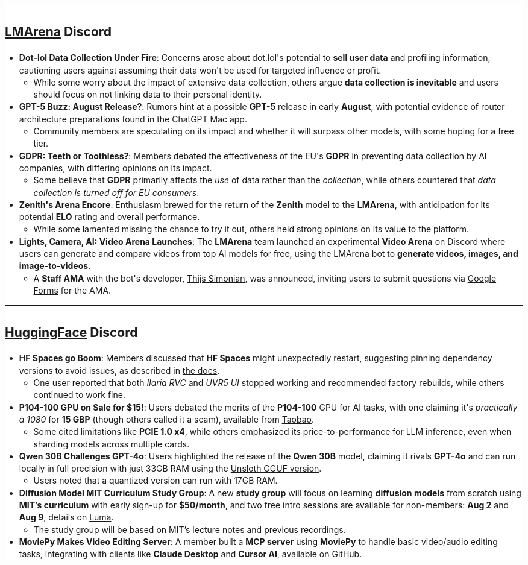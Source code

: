 

---



## [LMArena](https://discord.com/channels/1340554757349179412) Discord

- **Dot-lol Data Collection Under Fire**: Concerns arose about [dot.lol](https://dot.lol)'s potential to **sell user data** and profiling information, cautioning users against assuming their data won't be used for targeted influence or profit.
   - While some worry about the impact of extensive data collection, others argue **data collection is inevitable** and users should focus on not linking data to their personal identity.
- **GPT-5 Buzz: August Release?**: Rumors hint at a possible **GPT-5** release in early **August**, with potential evidence of router architecture preparations found in the ChatGPT Mac app.
   - Community members are speculating on its impact and whether it will surpass other models, with some hoping for a free tier.
- **GDPR: Teeth or Toothless?**: Members debated the effectiveness of the EU's **GDPR** in preventing data collection by AI companies, with differing opinions on its impact.
   - Some believe that **GDPR** primarily affects the *use* of data rather than the *collection*, while others countered that *data collection is turned off for EU consumers*.
- **Zenith's Arena Encore**: Enthusiasm brewed for the return of the **Zenith** model to the **LMArena**, with anticipation for its potential **ELO** rating and overall performance.
   - While some lamented missing the chance to try it out, others held strong opinions on its value to the platform.
- **Lights, Camera, AI: Video Arena Launches**: The **LMArena** team launched an experimental **Video Arena** on Discord where users can generate and compare videos from top AI models for free, using the LMArena bot to **generate videos, images, and image-to-videos**.
   - A **Staff AMA** with the bot's developer, [Thijs Simonian](https://www.linkedin.com/in/thijsdev/), was announced, inviting users to submit questions via [Google Forms](https://docs.google.com/forms/d/e/1FAIpQLSfS_zh67vgEeftUXzX6ujlNiiFoTQNQd7P7-Nx6aD5zpFVOBg/viewform?usp=dialog) for the AMA.



---



## [HuggingFace](https://discord.com/channels/879548962464493619) Discord

- **HF Spaces go Boom**: Members discussed that **HF Spaces** might unexpectedly restart, suggesting pinning dependency versions to avoid issues, as described in [the docs](https://huggingface.co/docs/hub/spaces-sdks-gradio-hardware#restarts).
   - One user reported that both *Ilaria RVC* and *UVR5 UI* stopped working and recommended factory rebuilds, while others continued to work fine.
- **P104-100 GPU on Sale for $15!**: Users debated the merits of the **P104-100** GPU for AI tasks, with one claiming it's *practically a 1080* for **15 GBP** (though others called it a scam), available from [Taobao](https://item.taobao.com/item.htm?id=897611642586&sku=Video%20memory%20capacity:8gb;Color%20classification:Galaxy%20p104-100%20(card%20length%2028cm);&sku_id=5919375243616).
   - Some cited limitations like **PCIE 1.0 x4**, while others emphasized its price-to-performance for LLM inference, even when sharding models across multiple cards.
- **Qwen 30B Challenges GPT-4o**: Users highlighted the release of the **Qwen 30B** model, claiming it rivals **GPT-4o** and can run locally in full precision with just 33GB RAM using the [Unsloth GGUF version](https://huggingface.co/unsloth/Qwen3-30B-A3B-Instruct-2507-GGUF).
   - Users noted that a quantized version can run with 17GB RAM.
- **Diffusion Model MIT Curriculum Study Group**: A new **study group** will focus on learning **diffusion models** from scratch using **MIT’s curriculum** with early sign-up for **$50/month**, and two free intro sessions are available for non-members: **Aug 2** and **Aug 9**, details on [Luma](https://lu.ma/kv8zf6va).
   - The study group will be based on [MIT’s lecture notes](https://diffusion.csail.mit.edu/docs/lecture-notes.pdf) and [previous recordings](https://aischolars.notion.site/).
- **MoviePy Makes Video Editing Server**: A member built a **MCP server** using **MoviePy** to handle basic video/audio editing tasks, integrating with clients like **Claude Desktop** and **Cursor AI**, available on [GitHub](https://github.com/Aditya2755/video-edit-mcp).